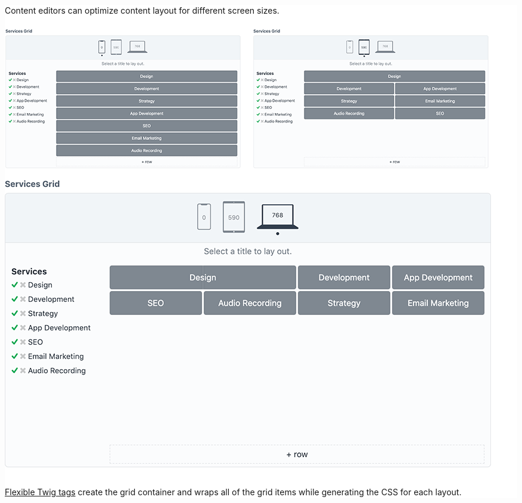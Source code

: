 
Content editors can optimize content layout for different screen sizes.

![Laying out content](resources/img/demo-field-input.png)

[Flexible Twig tags](https://github.com/wbrowar/craft-grid#adding-grid-to-a-twig-template) create the grid container and wraps all of the grid items while generating the CSS for each layout.
